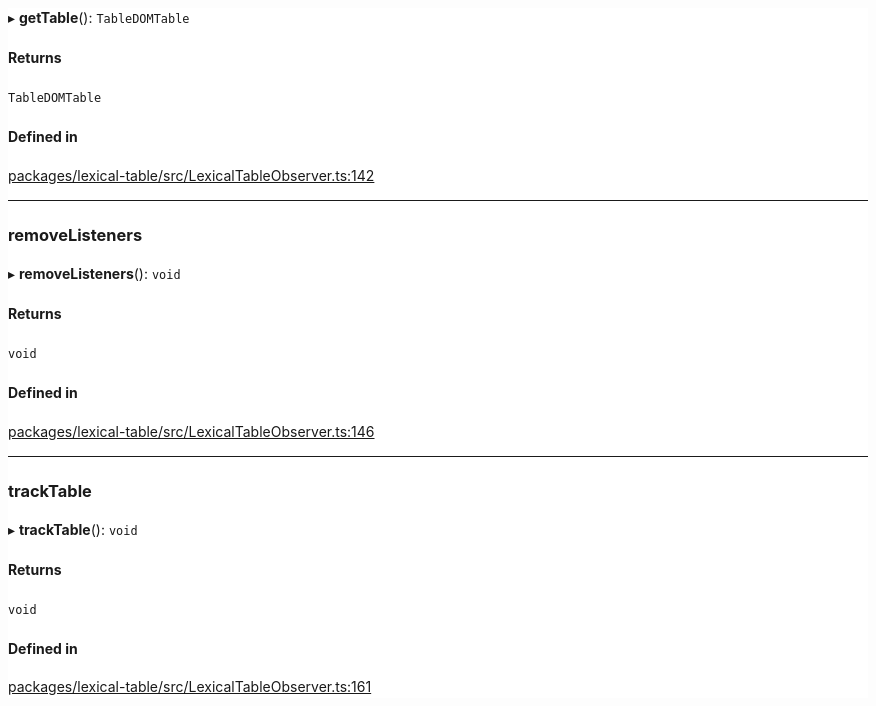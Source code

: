 ▸ **getTable**(): `TableDOMTable`

#### Returns

`TableDOMTable`

#### Defined in

[packages/lexical-table/src/LexicalTableObserver.ts:142](https://github.com/QubitPi/lexical/tree/main/packages/lexical-table/src/LexicalTableObserver.ts#L142)

___

### removeListeners

▸ **removeListeners**(): `void`

#### Returns

`void`

#### Defined in

[packages/lexical-table/src/LexicalTableObserver.ts:146](https://github.com/QubitPi/lexical/tree/main/packages/lexical-table/src/LexicalTableObserver.ts#L146)

___

### trackTable

▸ **trackTable**(): `void`

#### Returns

`void`

#### Defined in

[packages/lexical-table/src/LexicalTableObserver.ts:161](https://github.com/QubitPi/lexical/tree/main/packages/lexical-table/src/LexicalTableObserver.ts#L161)
